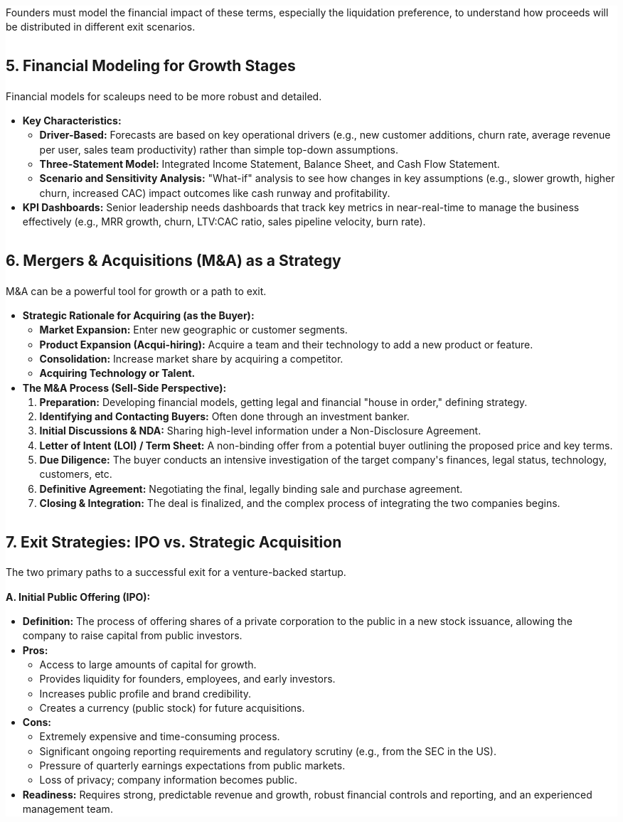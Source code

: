 Founders must model the financial impact of these terms, especially the liquidation preference, to understand how proceeds will be distributed in different exit scenarios.

## 5. Financial Modeling for Growth Stages

Financial models for scaleups need to be more robust and detailed.
*   **Key Characteristics:**
    *   **Driver-Based:** Forecasts are based on key operational drivers (e.g., new customer additions, churn rate, average revenue per user, sales team productivity) rather than simple top-down assumptions.
    *   **Three-Statement Model:** Integrated Income Statement, Balance Sheet, and Cash Flow Statement.
    *   **Scenario and Sensitivity Analysis:** "What-if" analysis to see how changes in key assumptions (e.g., slower growth, higher churn, increased CAC) impact outcomes like cash runway and profitability.
*   **KPI Dashboards:** Senior leadership needs dashboards that track key metrics in near-real-time to manage the business effectively (e.g., MRR growth, churn, LTV:CAC ratio, sales pipeline velocity, burn rate).

## 6. Mergers & Acquisitions (M&A) as a Strategy

M&A can be a powerful tool for growth or a path to exit.
*   **Strategic Rationale for Acquiring (as the Buyer):**
    *   **Market Expansion:** Enter new geographic or customer segments.
    *   **Product Expansion (Acqui-hiring):** Acquire a team and their technology to add a new product or feature.
    *   **Consolidation:** Increase market share by acquiring a competitor.
    *   **Acquiring Technology or Talent.**
*   **The M&A Process (Sell-Side Perspective):**
    1.  **Preparation:** Developing financial models, getting legal and financial "house in order," defining strategy.
    2.  **Identifying and Contacting Buyers:** Often done through an investment banker.
    3.  **Initial Discussions & NDA:** Sharing high-level information under a Non-Disclosure Agreement.
    4.  **Letter of Intent (LOI) / Term Sheet:** A non-binding offer from a potential buyer outlining the proposed price and key terms.
    5.  **Due Diligence:** The buyer conducts an intensive investigation of the target company's finances, legal status, technology, customers, etc.
    6.  **Definitive Agreement:** Negotiating the final, legally binding sale and purchase agreement.
    7.  **Closing & Integration:** The deal is finalized, and the complex process of integrating the two companies begins.

## 7. Exit Strategies: IPO vs. Strategic Acquisition

The two primary paths to a successful exit for a venture-backed startup.

**A. Initial Public Offering (IPO):**
*   **Definition:** The process of offering shares of a private corporation to the public in a new stock issuance, allowing the company to raise capital from public investors.
*   **Pros:**
    *   Access to large amounts of capital for growth.
    *   Provides liquidity for founders, employees, and early investors.
    *   Increases public profile and brand credibility.
    *   Creates a currency (public stock) for future acquisitions.
*   **Cons:**
    *   Extremely expensive and time-consuming process.
    *   Significant ongoing reporting requirements and regulatory scrutiny (e.g., from the SEC in the US).
    *   Pressure of quarterly earnings expectations from public markets.
    *   Loss of privacy; company information becomes public.
*   **Readiness:** Requires strong, predictable revenue and growth, robust financial controls and reporting, and an experienced management team.
